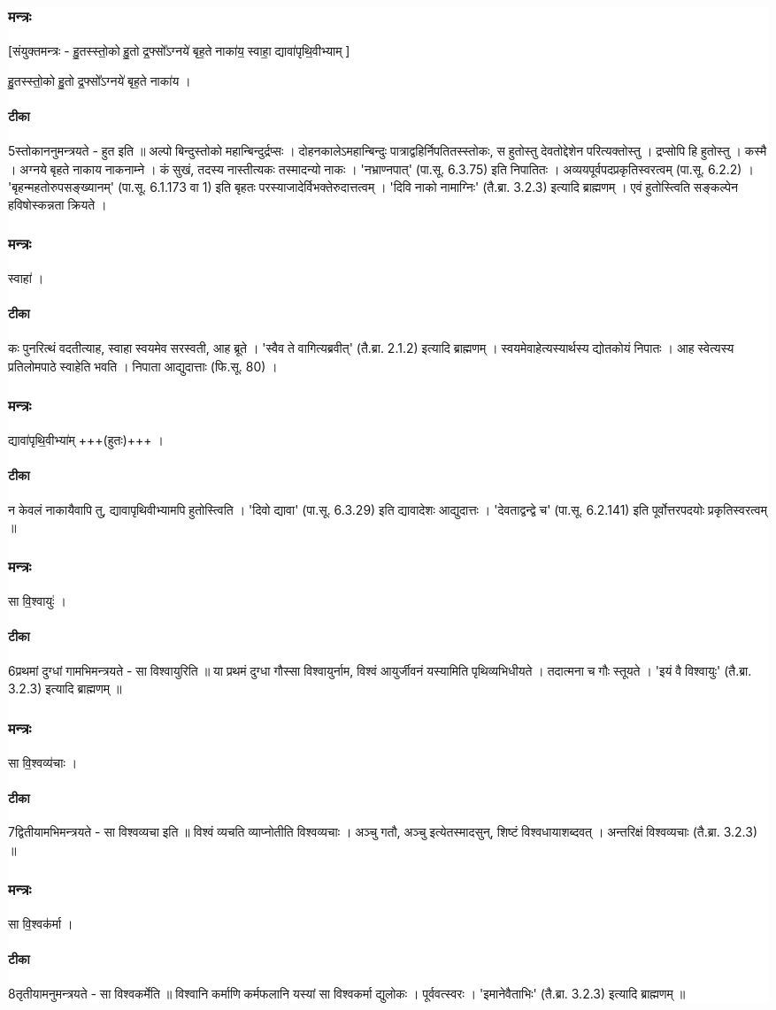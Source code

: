 ###  मन्त्रः
[संयुक्तमन्त्रः -  हु॒तस्स्तो॒को हु॒तो द्र॒फ्सो᳚ऽग्नये॑ बृह॒ते नाका॑य॒ स्वाहा॒ द्यावा॑पृथि॒वीभ्याम्  ]

हु॒तस्स्तो॒को हु॒तो द्र॒फ्सो᳚ऽग्नये॑ बृह॒ते नाका॑य ।   


####   टीका
5स्तोकाननुमन्त्रयते - हुत इति ॥ अल्पो बिन्दुस्तोको महान्बिन्दुर्द्रप्सः । दोहनकालेऽमहान्बिन्दुः पात्राद्वहिर्निपतितस्स्तोकः, स हुतोस्तु देवतोद्देशेन परित्यक्तोस्तु । द्रप्सोपि हि हुतोस्तु । कस्मै । अग्नये बृहते नाकाय नाकनाम्ने । कं सुखं, तदस्य नास्तीत्यकः तस्मादन्यो नाकः । 'नभ्राण्नपात्' (पा.सू. 6.3.75) इति निपातितः । अव्ययपूर्वपदप्रकृतिस्वरत्वम् (पा.सू. 6.2.2) । 'बृहन्महतोरुपसङ्ख्यानम्' (पा.सू. 6.1.173 वा 1) इति बृहतः परस्याजादेर्विभक्तेरुदात्तत्वम् । 'दिवि नाको नामाग्निः' (तै.ब्रा. 3.2.3) इत्यादि ब्राह्मणम् । एवं हुतोस्त्विति सङ्कल्पेन हविषोस्कन्नता क्रियते ।

###  मन्त्रः
स्वाहा॑ ।    

####   टीका
कः पुनरित्थं वदतीत्याह, स्वाहा स्वयमेव सरस्वती, आह ब्रूते । 'स्वैव ते वागित्यब्रवीत्' (तै.ब्रा. 2.1.2) इत्यादि ब्राह्मणम् । स्वयमेवाहेत्यस्यार्थस्य द्योतकोयं निपातः । आह स्वेत्यस्य प्रतिलोमपाठे स्वाहेति भवति । निपाता आद्युदात्ताः (फि.सू. 80) ।  
###  मन्त्रः
द्यावा॑पृथि॒वीभ्या॑म्  +++(हुतः)+++  ।  

####   टीका
न केवलं नाकायैवापि तु, द्यावापृथिवीभ्यामपि हुतोस्त्विति । 'दिवो द्यावा' (पा.सू. 6.3.29) इति द्यावादेशः आद्युदात्तः । 'देवताद्वन्द्वे च' (पा.सू. 6.2.141) इति पूर्वोत्तरपदयोः प्रकृतिस्वरत्वम् ॥

###  मन्त्रः
सा वि॒श्वायुः॑ ।

####   टीका  
6प्रथमां दुग्धां गामभिमन्त्रयते - सा विश्वायुरिति ॥ या प्रथमं दुग्धा गौस्सा विश्वायुर्नाम, विश्वं आयुर्जीवनं यस्यामिति पृथिव्यभिधीयते । तदात्मना च गौः स्तूयते । 'इयं वै विश्वायुः' (तै.ब्रा. 3.2.3) इत्यादि ब्राह्मणम् ॥

###  मन्त्रः
सा वि॒श्वव्य॑चाः ।

####   टीका
7द्वितीयामभिमन्त्रयते - सा विश्वव्यचा इति ॥ विश्वं व्यचति व्याप्नोतीति विश्वव्यचाः । अञ्चु गतौ, अञ्चु इत्येतस्मादसुन्, शिष्टं विश्वधायाशब्दवत् । अन्तरिक्षं विश्वव्यचाः (तै.ब्रा. 3.2.3) ॥

###  मन्त्रः
सा वि॒श्वक॑र्मा ।

#### टीका
8तृतीयामनुमन्त्रयते - सा विश्वकर्मेति ॥ विश्वानि कर्माणि कर्मफलानि यस्यां सा विश्वकर्मा द्युलोकः । पूर्ववत्स्वरः । 'इमानेवैताभिः' (तै.ब्रा. 3.2.3) इत्यादि ब्राह्मणम् ॥
